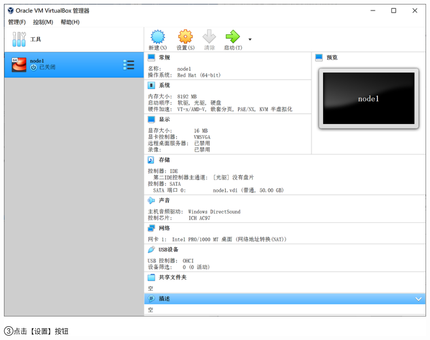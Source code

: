 ![image-20221129164950048](%E4%BD%BF%E7%94%A8Kolla%E5%BF%AB%E9%80%9F%E9%83%A8%E7%BD%B2OpenStack.assets/image-20221129164950048.png)

③点击【设置】按钮
